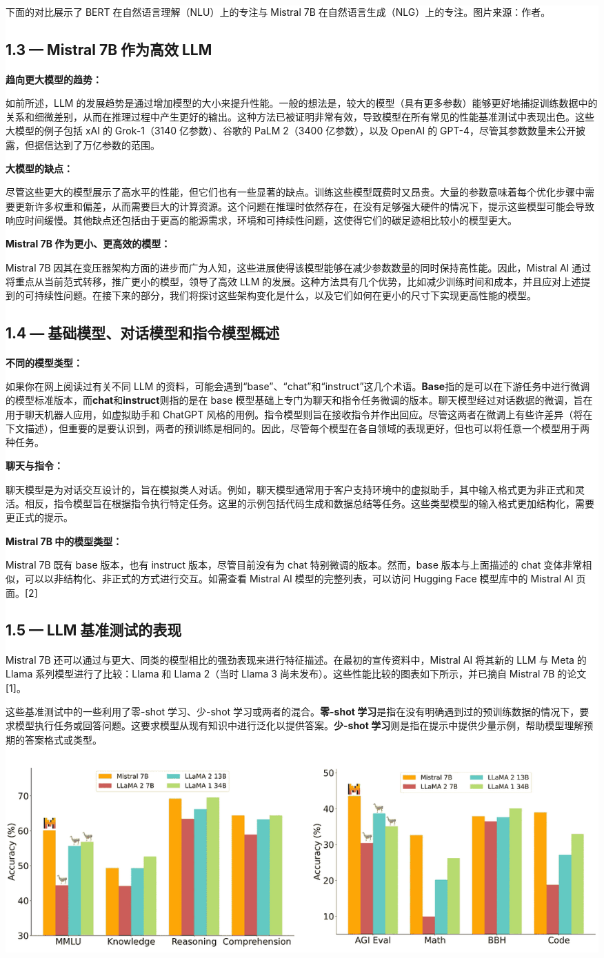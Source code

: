 下面的对比展示了 BERT 在自然语言理解（NLU）上的专注与 Mistral 7B 在自然语言生成（NLG）上的专注。图片来源：作者。

## **1.3 — Mistral 7B 作为高效 LLM**

**趋向更大模型的趋势：**

如前所述，LLM 的发展趋势是通过增加模型的大小来提升性能。一般的想法是，较大的模型（具有更多参数）能够更好地捕捉训练数据中的关系和细微差别，从而在推理过程中产生更好的输出。这种方法已被证明非常有效，导致模型在所有常见的性能基准测试中表现出色。这些大模型的例子包括 xAI 的 Grok-1（3140 亿参数）、谷歌的 PaLM 2（3400 亿参数），以及 OpenAI 的 GPT-4，尽管其参数数量未公开披露，但据信达到了万亿参数的范围。

**大模型的缺点：**

尽管这些更大的模型展示了高水平的性能，但它们也有一些显著的缺点。训练这些模型既费时又昂贵。大量的参数意味着每个优化步骤中需要更新许多权重和偏差，从而需要巨大的计算资源。这个问题在推理时依然存在，在没有足够强大硬件的情况下，提示这些模型可能会导致响应时间缓慢。其他缺点还包括由于更高的能源需求，环境和可持续性问题，这使得它们的碳足迹相比较小的模型更大。

**Mistral 7B 作为更小、更高效的模型：**

Mistral 7B 因其在变压器架构方面的进步而广为人知，这些进展使得该模型能够在减少参数数量的同时保持高性能。因此，Mistral AI 通过将重点从当前范式转移，推广更小的模型，领导了高效 LLM 的发展。这种方法具有几个优势，比如减少训练时间和成本，并且应对上述提到的可持续性问题。在接下来的部分，我们将探讨这些架构变化是什么，以及它们如何在更小的尺寸下实现更高性能的模型。

## **1.4 — 基础模型、对话模型和指令模型概述**

**不同的模型类型：**

如果你在网上阅读过有关不同 LLM 的资料，可能会遇到“base”、“chat”和“instruct”这几个术语。**Base**指的是可以在下游任务中进行微调的模型标准版本，而**chat**和**instruct**则指的是在 base 模型基础上专门为聊天和指令任务微调的版本。聊天模型经过对话数据的微调，旨在用于聊天机器人应用，如虚拟助手和 ChatGPT 风格的用例。指令模型则旨在接收指令并作出回应。尽管这两者在微调上有些许差异（将在下文描述），但重要的是要认识到，两者的预训练是相同的。因此，尽管每个模型在各自领域的表现更好，但也可以将任意一个模型用于两种任务。

**聊天与指令：**

聊天模型是为对话交互设计的，旨在模拟类人对话。例如，聊天模型通常用于客户支持环境中的虚拟助手，其中输入格式更为非正式和灵活。相反，指令模型旨在根据指令执行特定任务。这里的示例包括代码生成和数据总结等任务。这些类型模型的输入格式更加结构化，需要更正式的提示。

**Mistral 7B 中的模型类型：**

Mistral 7B 既有 base 版本，也有 instruct 版本，尽管目前没有为 chat 特别微调的版本。然而，base 版本与上面描述的 chat 变体非常相似，可以以非结构化、非正式的方式进行交互。如需查看 Mistral AI 模型的完整列表，可以访问 Hugging Face 模型库中的 Mistral AI 页面。[2]

## **1.5 — LLM 基准测试的表现**

Mistral 7B 还可以通过与更大、同类的模型相比的强劲表现来进行特征描述。在最初的宣传资料中，Mistral AI 将其新的 LLM 与 Meta 的 Llama 系列模型进行了比较：Llama 和 Llama 2（当时 Llama 3 尚未发布）。这些性能比较的图表如下所示，并已摘自 Mistral 7B 的论文[1]。

这些基准测试中的一些利用了零-shot 学习、少-shot 学习或两者的混合。**零-shot 学习**是指在没有明确遇到过的预训练数据的情况下，要求模型执行任务或回答问题。这要求模型从现有知识中进行泛化以提供答案。**少-shot 学习**则是指在提示中提供少量示例，帮助模型理解预期的答案格式或类型。

![](img/a0c29747969f2be7698834c7c9e9581b.png)
